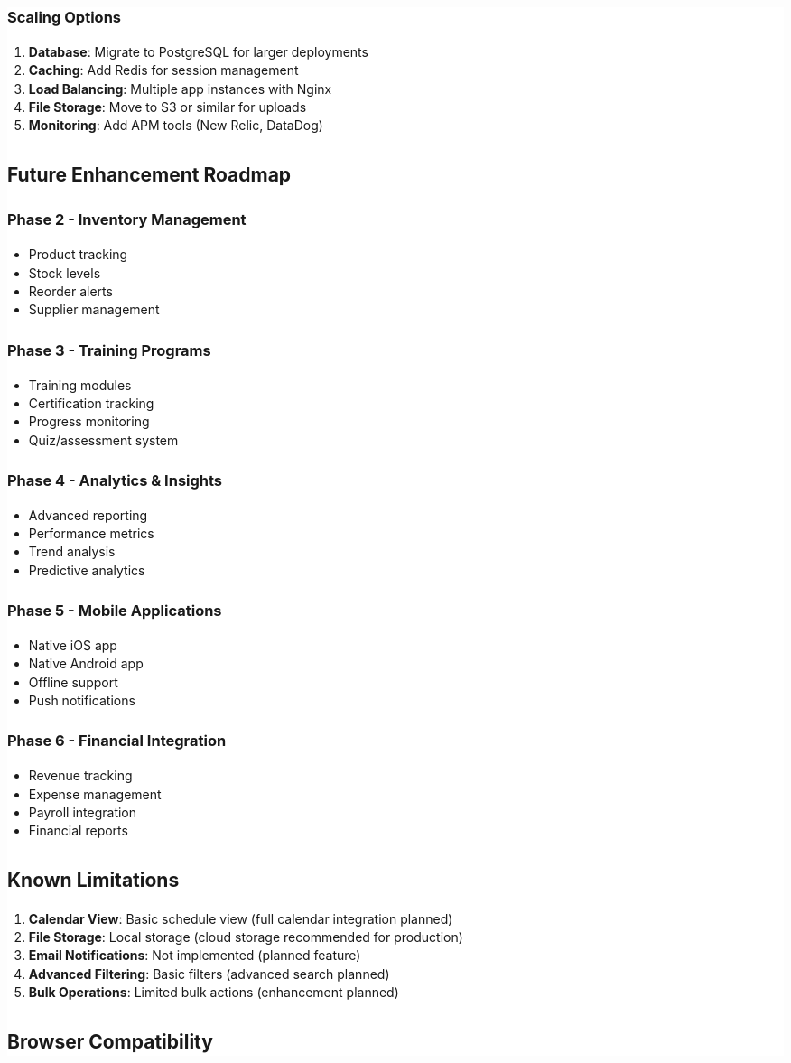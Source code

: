 ### Scaling Options
1. **Database**: Migrate to PostgreSQL for larger deployments
2. **Caching**: Add Redis for session management
3. **Load Balancing**: Multiple app instances with Nginx
4. **File Storage**: Move to S3 or similar for uploads
5. **Monitoring**: Add APM tools (New Relic, DataDog)

## Future Enhancement Roadmap

### Phase 2 - Inventory Management
- Product tracking
- Stock levels
- Reorder alerts
- Supplier management

### Phase 3 - Training Programs
- Training modules
- Certification tracking
- Progress monitoring
- Quiz/assessment system

### Phase 4 - Analytics & Insights
- Advanced reporting
- Performance metrics
- Trend analysis
- Predictive analytics

### Phase 5 - Mobile Applications
- Native iOS app
- Native Android app
- Offline support
- Push notifications

### Phase 6 - Financial Integration
- Revenue tracking
- Expense management
- Payroll integration
- Financial reports

## Known Limitations

1. **Calendar View**: Basic schedule view (full calendar integration planned)
2. **File Storage**: Local storage (cloud storage recommended for production)
3. **Email Notifications**: Not implemented (planned feature)
4. **Advanced Filtering**: Basic filters (advanced search planned)
5. **Bulk Operations**: Limited bulk actions (enhancement planned)

## Browser Compatibility
